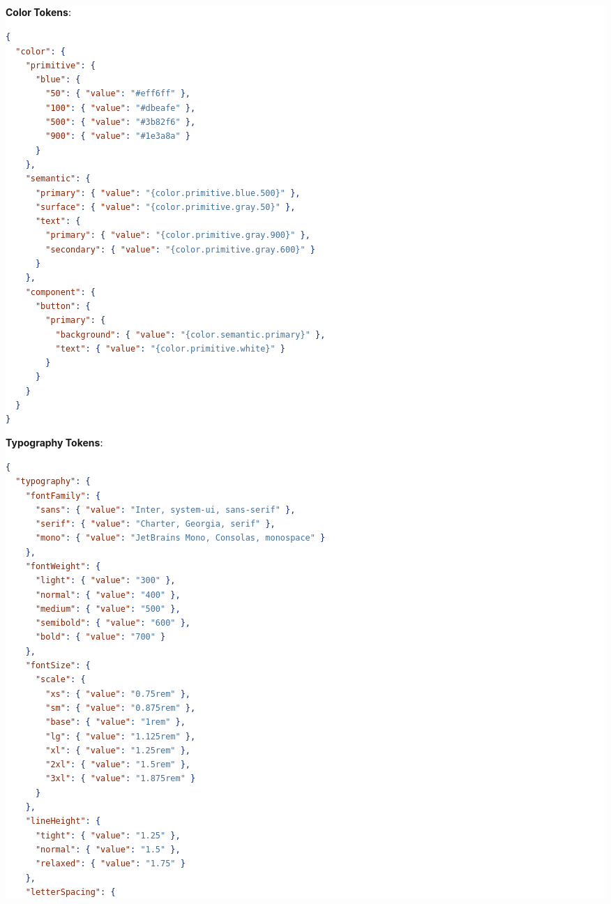 **Color Tokens**:
```json
{
  "color": {
    "primitive": {
      "blue": {
        "50": { "value": "#eff6ff" },
        "100": { "value": "#dbeafe" },
        "500": { "value": "#3b82f6" },
        "900": { "value": "#1e3a8a" }
      }
    },
    "semantic": {
      "primary": { "value": "{color.primitive.blue.500}" },
      "surface": { "value": "{color.primitive.gray.50}" },
      "text": {
        "primary": { "value": "{color.primitive.gray.900}" },
        "secondary": { "value": "{color.primitive.gray.600}" }
      }
    },
    "component": {
      "button": {
        "primary": {
          "background": { "value": "{color.semantic.primary}" },
          "text": { "value": "{color.primitive.white}" }
        }
      }
    }
  }
}
```

**Typography Tokens**:
```json
{
  "typography": {
    "fontFamily": {
      "sans": { "value": "Inter, system-ui, sans-serif" },
      "serif": { "value": "Charter, Georgia, serif" },
      "mono": { "value": "JetBrains Mono, Consolas, monospace" }
    },
    "fontWeight": {
      "light": { "value": "300" },
      "normal": { "value": "400" },
      "medium": { "value": "500" },
      "semibold": { "value": "600" },
      "bold": { "value": "700" }
    },
    "fontSize": {
      "scale": {
        "xs": { "value": "0.75rem" },
        "sm": { "value": "0.875rem" },
        "base": { "value": "1rem" },
        "lg": { "value": "1.125rem" },
        "xl": { "value": "1.25rem" },
        "2xl": { "value": "1.5rem" },
        "3xl": { "value": "1.875rem" }
      }
    },
    "lineHeight": {
      "tight": { "value": "1.25" },
      "normal": { "value": "1.5" },
      "relaxed": { "value": "1.75" }
    },
    "letterSpacing": {
```